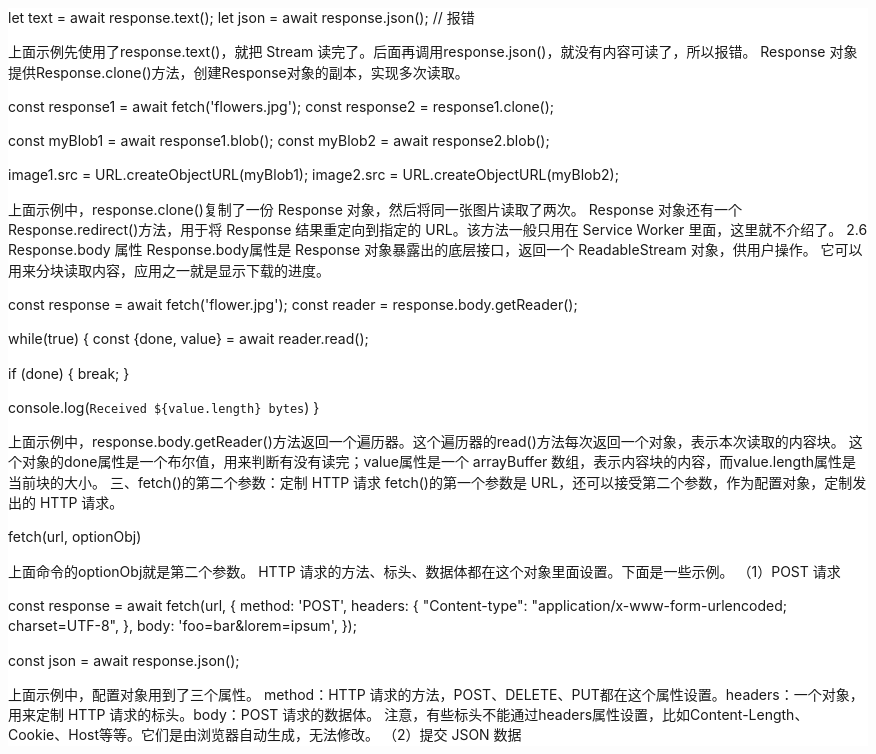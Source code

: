 let text =  await response.text();
let json =  await response.json();  // 报错

上面示例先使用了response.text()，就把 Stream 读完了。后面再调用response.json()，就没有内容可读了，所以报错。
Response 对象提供Response.clone()方法，创建Response对象的副本，实现多次读取。

const response1 = await fetch('flowers.jpg');
const response2 = response1.clone();

const myBlob1 = await response1.blob();
const myBlob2 = await response2.blob();

image1.src = URL.createObjectURL(myBlob1);
image2.src = URL.createObjectURL(myBlob2);

上面示例中，response.clone()复制了一份 Response 对象，然后将同一张图片读取了两次。
Response 对象还有一个Response.redirect()方法，用于将 Response 结果重定向到指定的 URL。该方法一般只用在 Service Worker 里面，这里就不介绍了。
2.6 Response.body 属性
Response.body属性是 Response 对象暴露出的底层接口，返回一个 ReadableStream 对象，供用户操作。
它可以用来分块读取内容，应用之一就是显示下载的进度。

const response = await fetch('flower.jpg');
const reader = response.body.getReader();

while(true) {
  const {done, value} = await reader.read();

  if (done) {
    break;
  }

  console.log(`Received ${value.length} bytes`)
}

上面示例中，response.body.getReader()方法返回一个遍历器。这个遍历器的read()方法每次返回一个对象，表示本次读取的内容块。
这个对象的done属性是一个布尔值，用来判断有没有读完；value属性是一个 arrayBuffer 数组，表示内容块的内容，而value.length属性是当前块的大小。
三、fetch()的第二个参数：定制 HTTP 请求
fetch()的第一个参数是 URL，还可以接受第二个参数，作为配置对象，定制发出的 HTTP 请求。

fetch(url, optionObj)

上面命令的optionObj就是第二个参数。
HTTP 请求的方法、标头、数据体都在这个对象里面设置。下面是一些示例。
（1）POST 请求

const response = await fetch(url, {
  method: 'POST',
  headers: {
    "Content-type": "application/x-www-form-urlencoded; charset=UTF-8",
  },
  body: 'foo=bar&lorem=ipsum',
});

const json = await response.json();

上面示例中，配置对象用到了三个属性。
method：HTTP 请求的方法，POST、DELETE、PUT都在这个属性设置。headers：一个对象，用来定制 HTTP 请求的标头。body：POST 请求的数据体。
注意，有些标头不能通过headers属性设置，比如Content-Length、Cookie、Host等等。它们是由浏览器自动生成，无法修改。
（2）提交 JSON 数据
